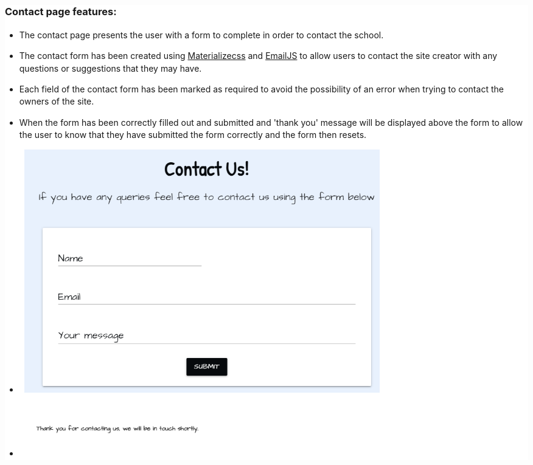
### Contact page features:
* The contact page presents the user with a form to complete in order to contact the school. 

* The contact form has been created using [Materializecss](https://materializecss.com/) and [EmailJS](https://www.emailjs.com/) to allow users to contact the site creator with any questions or suggestions that they may have.

* Each field of the contact form has been marked as required to avoid the possibility of an error when trying to contact the owners of the site. 

* When the form has been correctly filled out and submitted and 'thank you' message will be displayed above the form to allow the user to know that they have submitted the form correctly and the form then resets.

* <img src="documentation/doc_images/contact-form.png" width="600" height="400" alt="contact-form">

* <img src="documentation/doc_images/thank-you.png" width="300" height="100" alt="thank-you-message">
